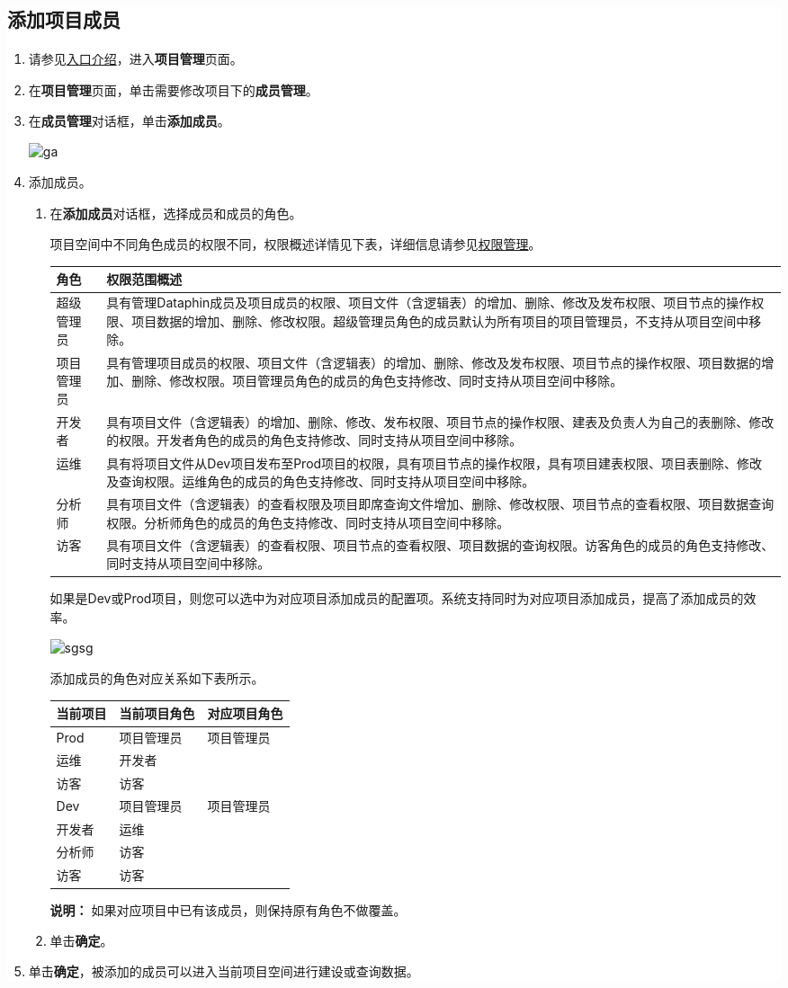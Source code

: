 
## 添加项目成员

1.  请参见[入口介绍](/cn.zh-CN/数仓规划/概述.md)，进入**项目管理**页面。

2.  在**项目管理**页面，单击需要修改项目下的**成员管理**。

3.  在**成员管理**对话框，单击**添加成员**。

    ![ga](https://help-static-aliyun-doc.aliyuncs.com/assets/img/zh-CN/5330919951/p95558.png)

4.  添加成员。

    1.  在**添加成员**对话框，选择成员和成员的角色。

        项目空间中不同角色成员的权限不同，权限概述详情见下表，详细信息请参见[权限管理](/cn.zh-CN/全局管理/用户角色和权限概述/概述.md)。

        |角色|权限范围概述|
        |--|------|
        |超级管理员|具有管理Dataphin成员及项目成员的权限、项目文件（含逻辑表）的增加、删除、修改及发布权限、项目节点的操作权限、项目数据的增加、删除、修改权限。超级管理员角色的成员默认为所有项目的项目管理员，不支持从项目空间中移除。|
        |项目管理员|具有管理项目成员的权限、项目文件（含逻辑表）的增加、删除、修改及发布权限、项目节点的操作权限、项目数据的增加、删除、修改权限。项目管理员角色的成员的角色支持修改、同时支持从项目空间中移除。|
        |开发者|具有项目文件（含逻辑表）的增加、删除、修改、发布权限、项目节点的操作权限、建表及负责人为自己的表删除、修改的权限。开发者角色的成员的角色支持修改、同时支持从项目空间中移除。|
        |运维|具有将项目文件从Dev项目发布至Prod项目的权限，具有项目节点的操作权限，具有项目建表权限、项目表删除、修改及查询权限。运维角色的成员的角色支持修改、同时支持从项目空间中移除。|
        |分析师|具有项目文件（含逻辑表）的查看权限及项目即席查询文件增加、删除、修改权限、项目节点的查看权限、项目数据查询权限。分析师角色的成员的角色支持修改、同时支持从项目空间中移除。|
        |访客|具有项目文件（含逻辑表）的查看权限、项目节点的查看权限、项目数据的查询权限。访客角色的成员的角色支持修改、同时支持从项目空间中移除。|

        如果是Dev或Prod项目，则您可以选中为对应项目添加成员的配置项。系统支持同时为对应项目添加成员，提高了添加成员的效率。

        ![sgsg](https://help-static-aliyun-doc.aliyuncs.com/assets/img/zh-CN/9846725161/p246903.png)

        添加成员的角色对应关系如下表所示。

        |当前项目|当前项目角色|对应项目角色|
        |----|------|------|
        |Prod|项目管理员|项目管理员|
        |运维|开发者|
        |访客|访客|
        |Dev|项目管理员|项目管理员|
        |开发者|运维|
        |分析师|访客|
        |访客|访客|

        **说明：** 如果对应项目中已有该成员，则保持原有角色不做覆盖。

    2.  单击**确定**。

5.  单击**确定**，被添加的成员可以进入当前项目空间进行建设或查询数据。
